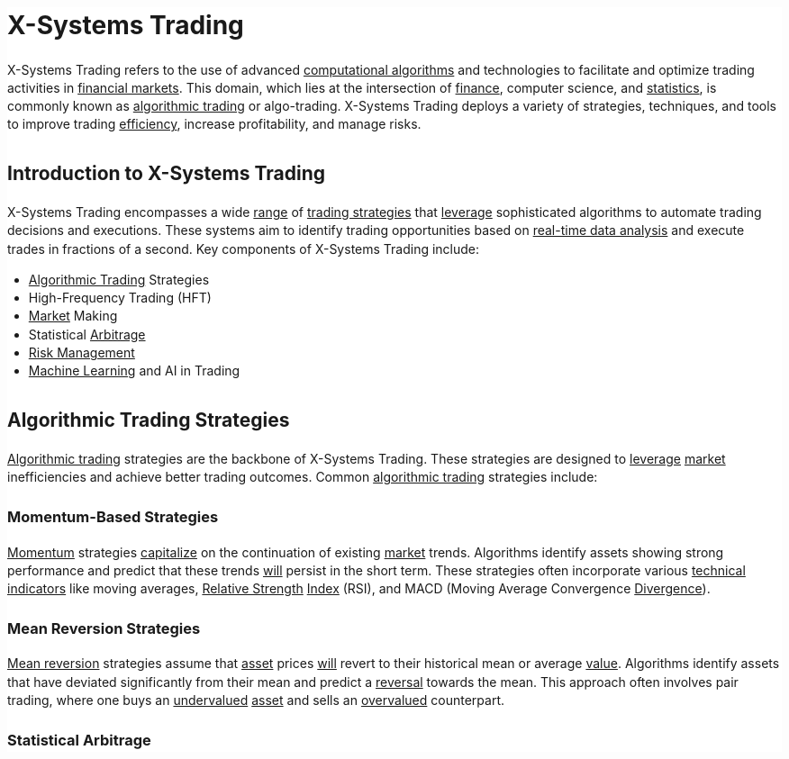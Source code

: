 # X-Systems Trading

X-Systems Trading refers to the use of advanced [computational algorithms](../c/computational_algorithms.md) and technologies to facilitate and optimize trading activities in [financial markets](../f/financial_market.md). This domain, which lies at the intersection of [finance](../f/finance.md), computer science, and [statistics](../s/statistics.md), is commonly known as [algorithmic trading](../a/algorithmic_trading.md) or algo-trading. X-Systems Trading deploys a variety of strategies, techniques, and tools to improve trading [efficiency](../e/efficiency.md), increase profitability, and manage risks.

## Introduction to X-Systems Trading

X-Systems Trading encompasses a wide [range](../r/range.md) of [trading strategies](../t/trading_strategies.md) that [leverage](../l/leverage.md) sophisticated algorithms to automate trading decisions and executions. These systems aim to identify trading opportunities based on [real-time data analysis](../r/real-time_data_analysis.md) and execute trades in fractions of a second. Key components of X-Systems Trading include:

- [Algorithmic Trading](../a/algorithmic_trading.md) Strategies
- High-Frequency Trading (HFT)
- [Market](../m/market.md) Making
- Statistical [Arbitrage](../a/arbitrage.md)
- [Risk Management](../r/risk_management.md)
- [Machine Learning](../m/machine_learning.md) and AI in Trading

## Algorithmic Trading Strategies

[Algorithmic trading](../a/algorithmic_trading.md) strategies are the backbone of X-Systems Trading. These strategies are designed to [leverage](../l/leverage.md) [market](../m/market.md) inefficiencies and achieve better trading outcomes. Common [algorithmic trading](../a/algorithmic_trading.md) strategies include:

### Momentum-Based Strategies

[Momentum](../m/momentum.md) strategies [capitalize](../c/capitalize.md) on the continuation of existing [market](../m/market.md) trends. Algorithms identify assets showing strong performance and predict that these trends [will](../w/will.md) persist in the short term. These strategies often incorporate various [technical indicators](../t/technical_indicators.md) like moving averages, [Relative Strength](../r/relative_strength.md) [Index](../i/index_instrument.md) (RSI), and MACD (Moving Average Convergence [Divergence](../d/divergence.md)).

### Mean Reversion Strategies

[Mean reversion](../m/mean_reversion.md) strategies assume that [asset](../a/asset.md) prices [will](../w/will.md) revert to their historical mean or average [value](../v/value.md). Algorithms identify assets that have deviated significantly from their mean and predict a [reversal](../r/reversal.md) towards the mean. This approach often involves pair trading, where one buys an [undervalued](../u/undervalued.md) [asset](../a/asset.md) and sells an [overvalued](../o/overvalued.md) counterpart.

### Statistical Arbitrage
